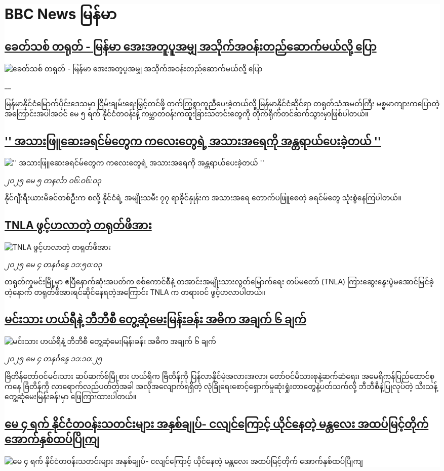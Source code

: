 # BBC News မြန်မာ

## [ခေတ်သစ် တရုတ် - မြန်မာ အေးအတူပူအမျှ အသိုက်အဝန်းတည်ဆောက်မယ်လို့ ပြော ](https://www.bbc.co.uk/burmese/live/cd021nl3e8mt?at_campaign=githubrss)
![ခေတ်သစ် တရုတ် - မြန်မာ အေးအတူပူအမျှ အသိုက်အဝန်းတည်ဆောက်မယ်လို့ ပြော ](https://ichef.bbci.co.uk/ace/standard/240/cpsprodpb/9706/live/b96a7590-295b-11f0-8f57-b7237f6a66e6.jpg)

__

မြန်မာနိုင်ငံမြောက်ပိုင်းဒေသမှာ ငြိမ်းချမ်းရေးမြှင့်တင်ဖို့ တက်ကြွစွာကူညီပေးခဲ့တယ်လို့ မြန်မာနိုင်ငံဆိုင်ရာ တရုတ်သံအမတ်ကြီး မစ္စမာကျားက‌ပြောတဲ့အကြောင်းအပါအဝင် မေ ၅ ရက် နိုင်ငံတဝန်းနဲ့ ကမ္ဘာတဝန်းကထူးခြားသတင်းတွေကို တိုက်ရိုက်တင်ဆက်သွားမှာဖြစ်ပါတယ်။


## ['' အသားဖြူဆေးခရင်မ်တွေက ကလေးတွေရဲ့ အသားအရေကို အန္တရာယ်ပေးခဲ့တယ် ''                                                  ](https://www.bbc.com/burmese/articles/cwygdew0jepo?at_campaign=githubrss)
!['' အသားဖြူဆေးခရင်မ်တွေက ကလေးတွေရဲ့ အသားအရေကို အန္တရာယ်ပေးခဲ့တယ် ''                                                  ](https://ichef.bbci.co.uk/ace/standard/240/cpsprodpb/0045/live/a94bce90-2977-11f0-a23a-6f1ab69151cb.jpg)

_၂၀၂၅ မေ ၅ တနင်္လာ ၀၆:၀၆:၀၃_

နိုင်ဂျီးရီးယားမိခင်တစ်ဦးက စလို့ နိုင်ငံရဲ့ အမျိုးသမီး ၇၇ ရာခိုင်နှုန်းက အသားအရေ တောက်ပဖြူစေတဲ့ ခရင်မ်တွေ သုံးစွဲနေကြပါတယ်။


## [TNLA ဖွင့်ဟလာတဲ့ တရုတ်ဖိအား](https://www.bbc.com/burmese/articles/cy9v3zxy71lo?at_campaign=githubrss)
![TNLA ဖွင့်ဟလာတဲ့ တရုတ်ဖိအား](https://ichef.bbci.co.uk/ace/standard/240/cpsprodpb/f0df/live/9be7af90-28d6-11f0-9761-1905a59d240c.jpg)

_၂၀၂၅ မေ ၄ တနင်္ဂနွေ ၁၁:၅၀:၀၃_

တရုတ်ကူမင်းမြို့မှာ ဧပြီနောက်ဆုံးအပတ်က စစ်ကောင်စီနဲ့ တအာင်းအမျိုးသားလွတ်မြောက်ရေး တပ်မတော် (TNLA) ကြားဆွေးနွေးပွဲမအောင်မြင်ခဲ့တဲ့နောက် တရုတ်ဖိအားရင်ဆိုင်နေရတဲ့အကြောင်း TNLA က တရားဝင် ဖွင့်ဟလာပါတယ်။


## [မင်းသား ဟယ်ရီနဲ့ ဘီဘီစီ တွေ့ဆုံမေးမြန်းခန်း အဓိက အချက် ၆ ချက်](https://www.bbc.com/burmese/articles/cj68j390ggno?at_campaign=githubrss)
![မင်းသား ဟယ်ရီနဲ့ ဘီဘီစီ တွေ့ဆုံမေးမြန်းခန်း အဓိက အချက် ၆ ချက်](https://ichef.bbci.co.uk/ace/standard/240/cpsprodpb/5e1e/live/510a4250-28d4-11f0-8c66-ebf25fc2cfef.jpg)

_၂၀၂၅ မေ ၄ တနင်္ဂနွေ ၁၁:၁၀:၂၅_

ဗြိတိန်တော်ဝင်မင်းသား ဆပ်ဆက်စ်မြို့စား ဟယ်ရီက ဗြိတိန်ကို ပြန်လာနိုင်မဲ့အလားအလာ၊ တော်ဝင်မိသားစုနဲ့ဆက်ဆံရေး၊ အမေရိကန်ပြည်ထောင်စုကနေ ဗြိတိန်ကို လာရောက်လည်ပတ်တဲ့အခါ အလိုအလျောက်ရရှိတဲ့ လုံခြုံရေးစောင့်ရှောက်မှုဆုံးရှုံးတာတွေနဲ့ပတ်သက်လို့ ဘီဘီစီနဲ့ပြုလုပ်တဲ့ သီးသန့်တွေ့ဆုံမေးမြန်းခန်းမှာ ဖြေကြားထားပါတယ်။


## [မေ ၄ ရက် နိုင်ငံတဝန်းသတင်းများ အနှစ်ချုပ်- ငလျင်ကြောင့် ယိုင်နေတဲ့ မန္တလေး အထပ်မြင့်တိုက် အောက်နှစ်ထပ်ပြိုကျ](https://www.bbc.com/burmese/articles/cwy67kzz283o?at_campaign=githubrss)
![မေ ၄ ရက် နိုင်ငံတဝန်းသတင်းများ အနှစ်ချုပ်- ငလျင်ကြောင့် ယိုင်နေတဲ့ မန္တလေး အထပ်မြင့်တိုက် အောက်နှစ်ထပ်ပြိုကျ](https://ichef.bbci.co.uk/ace/standard/240/cpsprodpb/ba60/live/d02cc930-28d0-11f0-8c66-ebf25fc2cfef.jpg)
